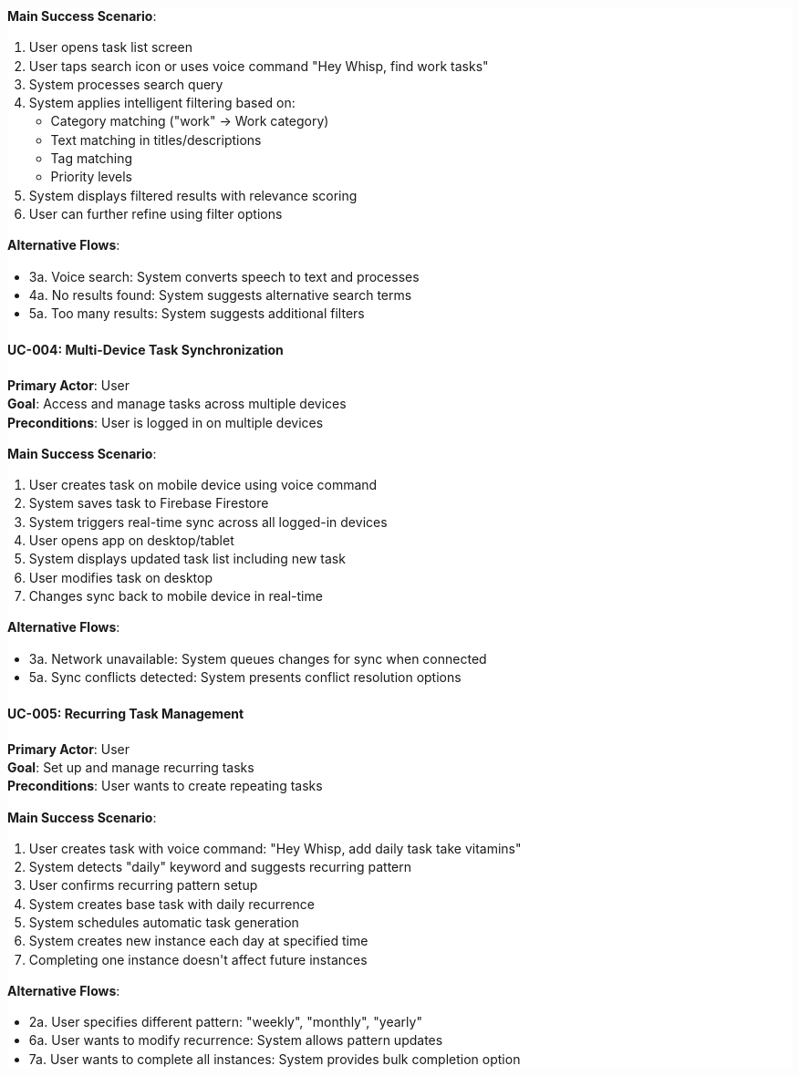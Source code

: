 **Main Success Scenario**:
1. User opens task list screen
2. User taps search icon or uses voice command "Hey Whisp, find work tasks"
3. System processes search query
4. System applies intelligent filtering based on:
   - Category matching ("work" → Work category)
   - Text matching in titles/descriptions
   - Tag matching
   - Priority levels
5. System displays filtered results with relevance scoring
6. User can further refine using filter options

**Alternative Flows**:
- 3a. Voice search: System converts speech to text and processes
- 4a. No results found: System suggests alternative search terms
- 5a. Too many results: System suggests additional filters

#### UC-004: Multi-Device Task Synchronization
**Primary Actor**: User  
**Goal**: Access and manage tasks across multiple devices  
**Preconditions**: User is logged in on multiple devices

**Main Success Scenario**:
1. User creates task on mobile device using voice command
2. System saves task to Firebase Firestore
3. System triggers real-time sync across all logged-in devices
4. User opens app on desktop/tablet
5. System displays updated task list including new task
6. User modifies task on desktop
7. Changes sync back to mobile device in real-time

**Alternative Flows**:
- 3a. Network unavailable: System queues changes for sync when connected
- 5a. Sync conflicts detected: System presents conflict resolution options

#### UC-005: Recurring Task Management
**Primary Actor**: User  
**Goal**: Set up and manage recurring tasks  
**Preconditions**: User wants to create repeating tasks

**Main Success Scenario**:
1. User creates task with voice command: "Hey Whisp, add daily task take vitamins"
2. System detects "daily" keyword and suggests recurring pattern
3. User confirms recurring pattern setup
4. System creates base task with daily recurrence
5. System schedules automatic task generation
6. System creates new instance each day at specified time
7. Completing one instance doesn't affect future instances

**Alternative Flows**:
- 2a. User specifies different pattern: "weekly", "monthly", "yearly"
- 6a. User wants to modify recurrence: System allows pattern updates
- 7a. User wants to complete all instances: System provides bulk completion option
